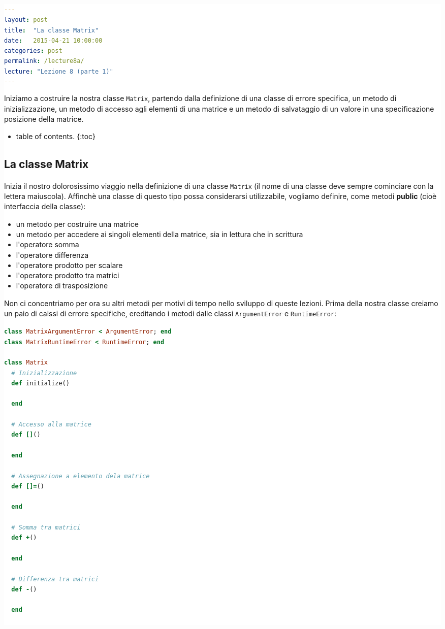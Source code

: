 ```yaml
---
layout: post
title:  "La classe Matrix"
date:   2015-04-21 10:00:00
categories: post
permalink: /lecture8a/
lecture: "Lezione 8 (parte 1)"
---
```


Iniziamo a costruire la nostra classe `Matrix`, partendo dalla definizione di una classe di errore specifica, un metodo di inizializzazione, un metodo di accesso agli elementi di una matrice e un metodo di salvataggio di un valore in una specificazione posizione della matrice.

* table of contents.
{:toc}

## La classe Matrix

Inizia il nostro dolorosissimo viaggio nella definizione di una classe `Matrix` (il nome di una classe deve sempre cominciare con la lettera maiuscola). Affinchè una classe di questo tipo possa considerarsi utilizzabile, vogliamo definire, come metodi **public** (cioè interfaccia della classe):

 * un metodo per costruire una matrice
 * un metodo per accedere ai singoli elementi della matrice, sia in lettura che in scrittura
 * l'operatore somma
 * l'operatore differenza
 * l'operatore prodotto per scalare
 * l'operatore prodotto tra matrici
 * l'operatore di trasposizione

Non ci concentriamo per ora su altri metodi per motivi di tempo nello sviluppo di queste lezioni. Prima della nostra classe creiamo un paio di calssi di errore specifiche, ereditando i metodi dalle classi `ArgumentError` e `RuntimeError`:

```ruby
class MatrixArgumentError < ArgumentError; end
class MatrixRuntimeError < RuntimeError; end

class Matrix
  # Inizializzazione
  def initialize()
  
  end
  
  # Accesso alla matrice
  def []()
  
  end
  
  # Assegnazione a elemento dela matrice
  def []=()
  
  end
  
  # Somma tra matrici
  def +()
  
  end
  
  # Differenza tra matrici
  def -()
  
  end
  
```